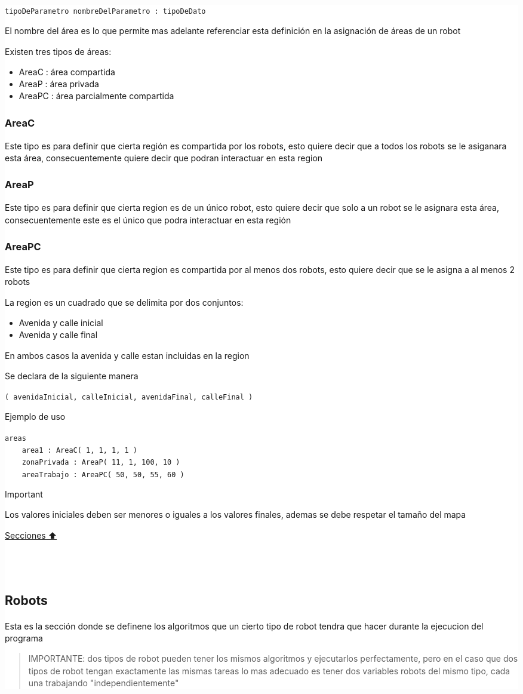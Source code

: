 ```tipoDeParametro nombreDelParametro : tipoDeDato```

El nombre del área es lo que permite mas adelante referenciar esta definición en la asignación de áreas de un robot

Existen tres tipos de áreas:

- AreaC : área compartida
- AreaP : área privada
- AreaPC : área parcialmente compartida

### AreaC

Este tipo es para definir que cierta región es compartida por los robots, esto quiere decir que a todos los robots se le asiganara esta área, consecuentemente quiere decir que podran interactuar en esta region

### AreaP

Este tipo es para definir que cierta region es de un único robot, esto quiere decir que solo a un robot se le asignara esta área, consecuentemente este es el único que podra interactuar en esta región

### AreaPC

Este tipo es para definir que cierta region es compartida por al menos dos robots, esto quiere decir que se le asigna a al menos 2 robots 

La region es un cuadrado que se delimita por dos conjuntos:

- Avenida y calle inicial
- Avenida y calle final

En ambos casos la avenida y calle estan incluidas en la region

Se declara de la siguiente manera

    ( avenidaInicial, calleInicial, avenidaFinal, calleFinal )

Ejemplo de uso

    areas
        area1 : AreaC( 1, 1, 1, 1 )
        zonaPrivada : AreaP( 11, 1, 100, 10 )
        areaTrabajo : AreaPC( 50, 50, 55, 60 )

> [!IMPORTANT]
> Los valores iniciales deben ser menores o iguales a los valores finales, ademas se debe respetar el tamaño del mapa

[Secciones ⬆](#secciones)


<br> <br>


## Robots

Esta es la sección donde se definene los algoritmos que un cierto tipo de robot tendra que hacer durante la ejecucion del programa

> IMPORTANTE: dos tipos de robot pueden tener los mismos algoritmos y ejecutarlos perfectamente, pero en el caso que dos tipos de robot tengan exactamente las mismas tareas lo mas adecuado es tener dos variables robots del mismo tipo, cada una trabajando "independientemente"
```
